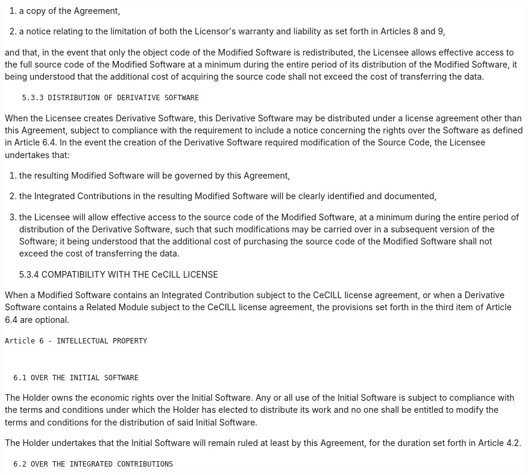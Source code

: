    1. a copy of the Agreement,

   2. a notice relating to the limitation of both the Licensor's
      warranty and liability as set forth in Articles 8 and 9,

and that, in the event that only the object code of the Modified
Software is redistributed, the Licensee allows effective access to the
full source code of the Modified Software at a minimum during the entire
period of its distribution of the Modified Software, it being understood
that the additional cost of acquiring the source code shall not exceed
the cost of transferring the data.


        5.3.3 DISTRIBUTION OF DERIVATIVE SOFTWARE

When the Licensee creates Derivative Software, this Derivative Software
may be distributed under a license agreement other than this Agreement,
subject to compliance with the requirement to include a notice
concerning the rights over the Software as defined in Article 6.4.
In the event the creation of the Derivative Software required modification 
of the Source Code, the Licensee undertakes that:

   1. the resulting Modified Software will be governed by this Agreement,
   2. the Integrated Contributions in the resulting Modified Software
      will be clearly identified and documented,
   3. the Licensee will allow effective access to the source code of the
      Modified Software, at a minimum during the entire period of
      distribution of the Derivative Software, such that such
      modifications may be carried over in a subsequent version of the
      Software; it being understood that the additional cost of
      purchasing the source code of the Modified Software shall not
      exceed the cost of transferring the data.


        5.3.4 COMPATIBILITY WITH THE CeCILL LICENSE

When a Modified Software contains an Integrated Contribution subject to
the CeCILL license agreement, or when a Derivative Software contains a
Related Module subject to the CeCILL license agreement, the provisions
set forth in the third item of Article 6.4 are optional.


    Article 6 - INTELLECTUAL PROPERTY


      6.1 OVER THE INITIAL SOFTWARE

The Holder owns the economic rights over the Initial Software. Any or
all use of the Initial Software is subject to compliance with the terms
and conditions under which the Holder has elected to distribute its work
and no one shall be entitled to modify the terms and conditions for the
distribution of said Initial Software.

The Holder undertakes that the Initial Software will remain ruled at
least by this Agreement, for the duration set forth in Article 4.2.


      6.2 OVER THE INTEGRATED CONTRIBUTIONS
